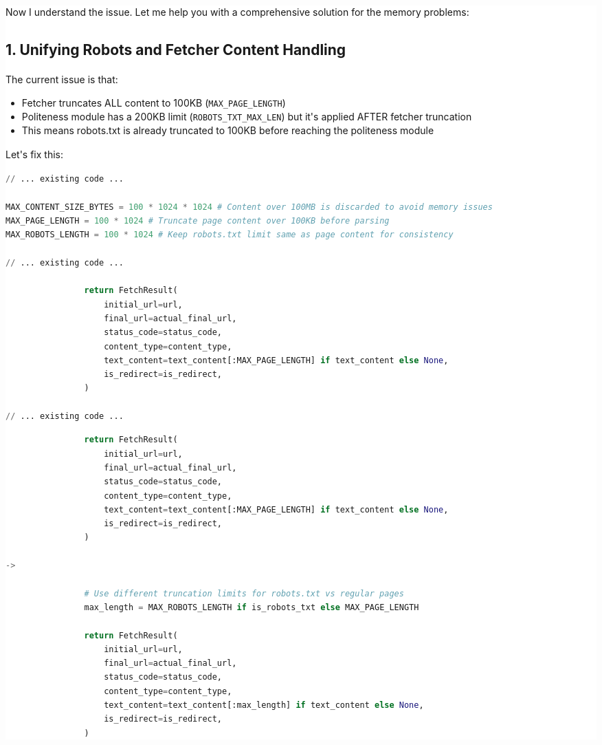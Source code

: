 Now I understand the issue. Let me help you with a comprehensive solution for the memory problems:

## 1. Unifying Robots and Fetcher Content Handling

The current issue is that:
- Fetcher truncates ALL content to 100KB (`MAX_PAGE_LENGTH`)
- Politeness module has a 200KB limit (`ROBOTS_TXT_MAX_LEN`) but it's applied AFTER fetcher truncation
- This means robots.txt is already truncated to 100KB before reaching the politeness module

Let's fix this:

```python
// ... existing code ...

MAX_CONTENT_SIZE_BYTES = 100 * 1024 * 1024 # Content over 100MB is discarded to avoid memory issues
MAX_PAGE_LENGTH = 100 * 1024 # Truncate page content over 100KB before parsing
MAX_ROBOTS_LENGTH = 100 * 1024 # Keep robots.txt limit same as page content for consistency

// ... existing code ...

                return FetchResult(
                    initial_url=url,
                    final_url=actual_final_url,
                    status_code=status_code,
                    content_type=content_type,
                    text_content=text_content[:MAX_PAGE_LENGTH] if text_content else None,
                    is_redirect=is_redirect,
                )

// ... existing code ...
```

```python
                return FetchResult(
                    initial_url=url,
                    final_url=actual_final_url,
                    status_code=status_code,
                    content_type=content_type,
                    text_content=text_content[:MAX_PAGE_LENGTH] if text_content else None,
                    is_redirect=is_redirect,
                )

->

                # Use different truncation limits for robots.txt vs regular pages
                max_length = MAX_ROBOTS_LENGTH if is_robots_txt else MAX_PAGE_LENGTH
                
                return FetchResult(
                    initial_url=url,
                    final_url=actual_final_url,
                    status_code=status_code,
                    content_type=content_type,
                    text_content=text_content[:max_length] if text_content else None,
                    is_redirect=is_redirect,
                )
```
